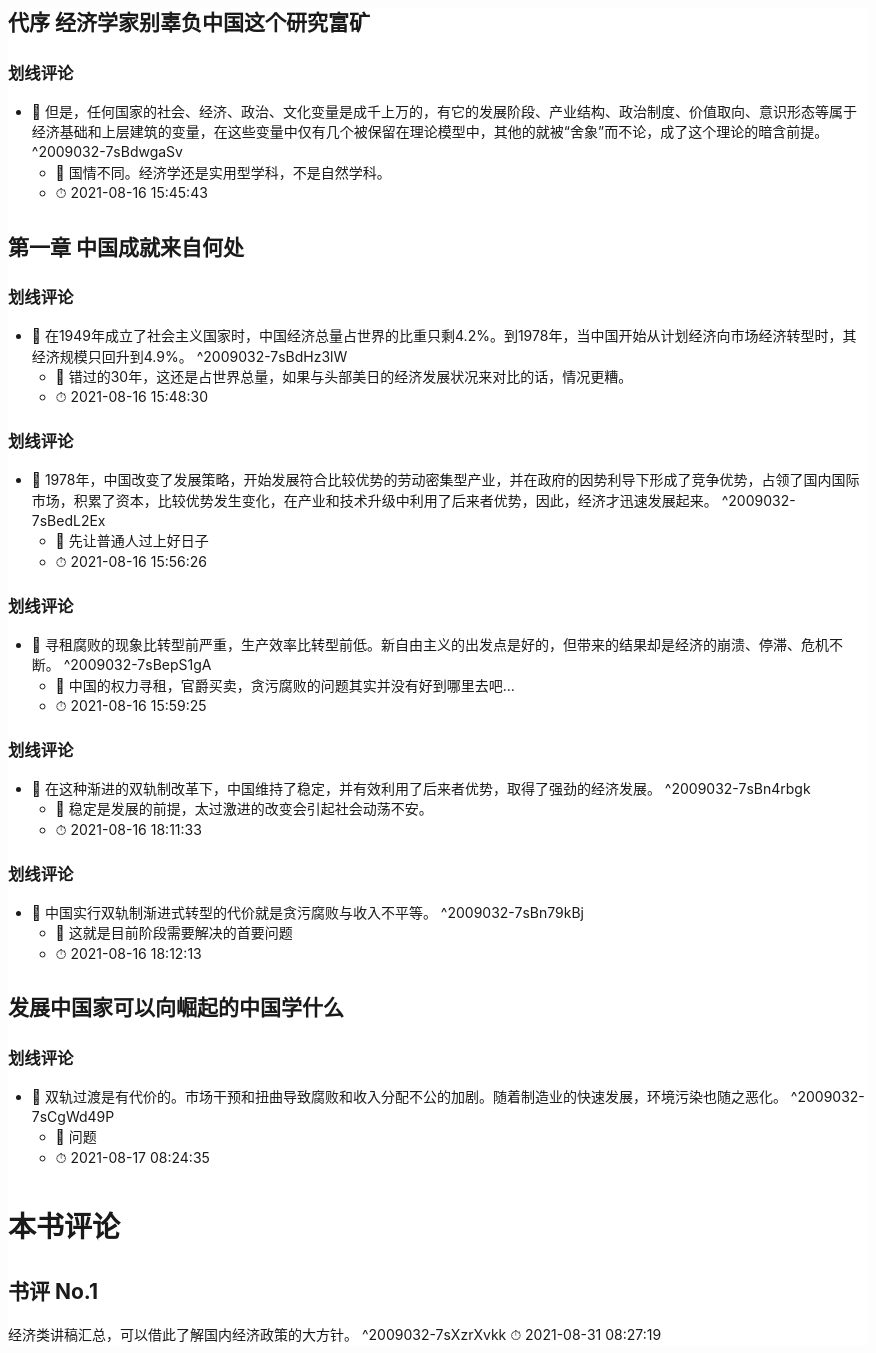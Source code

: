 ## 代序 经济学家别辜负中国这个研究富矿

### 划线评论
- 📌 但是，任何国家的社会、经济、政治、文化变量是成千上万的，有它的发展阶段、产业结构、政治制度、价值取向、意识形态等属于经济基础和上层建筑的变量，在这些变量中仅有几个被保留在理论模型中，其他的就被“舍象”而不论，成了这个理论的暗含前提。  ^2009032-7sBdwgaSv
    - 💭 国情不同。经济学还是实用型学科，不是自然学科。
    - ⏱ 2021-08-16 15:45:43
   
## 第一章 中国成就来自何处

### 划线评论
- 📌 在1949年成立了社会主义国家时，中国经济总量占世界的比重只剩4.2%。到1978年，当中国开始从计划经济向市场经济转型时，其经济规模只回升到4.9%。  ^2009032-7sBdHz3lW
    - 💭 错过的30年，这还是占世界总量，如果与头部美日的经济发展状况来对比的话，情况更糟。
    - ⏱ 2021-08-16 15:48:30

### 划线评论
- 📌 1978年，中国改变了发展策略，开始发展符合比较优势的劳动密集型产业，并在政府的因势利导下形成了竞争优势，占领了国内国际市场，积累了资本，比较优势发生变化，在产业和技术升级中利用了后来者优势，因此，经济才迅速发展起来。  ^2009032-7sBedL2Ex
    - 💭 先让普通人过上好日子
    - ⏱ 2021-08-16 15:56:26

### 划线评论
- 📌 寻租腐败的现象比转型前严重，生产效率比转型前低。新自由主义的出发点是好的，但带来的结果却是经济的崩溃、停滞、危机不断。  ^2009032-7sBepS1gA
    - 💭 中国的权力寻租，官爵买卖，贪污腐败的问题其实并没有好到哪里去吧…
    - ⏱ 2021-08-16 15:59:25

### 划线评论
- 📌 在这种渐进的双轨制改革下，中国维持了稳定，并有效利用了后来者优势，取得了强劲的经济发展。  ^2009032-7sBn4rbgk
    - 💭 稳定是发展的前提，太过激进的改变会引起社会动荡不安。
    - ⏱ 2021-08-16 18:11:33

### 划线评论
- 📌 中国实行双轨制渐进式转型的代价就是贪污腐败与收入不平等。  ^2009032-7sBn79kBj
    - 💭 这就是目前阶段需要解决的首要问题
    - ⏱ 2021-08-16 18:12:13
   
## 发展中国家可以向崛起的中国学什么

### 划线评论
- 📌 双轨过渡是有代价的。市场干预和扭曲导致腐败和收入分配不公的加剧。随着制造业的快速发展，环境污染也随之恶化。  ^2009032-7sCgWd49P
    - 💭 问题
    - ⏱ 2021-08-17 08:24:35
   
# 本书评论

## 书评 No.1 
经济类讲稿汇总，可以借此了解国内经济政策的大方针。  ^2009032-7sXzrXvkk
⏱ 2021-08-31 08:27:19
